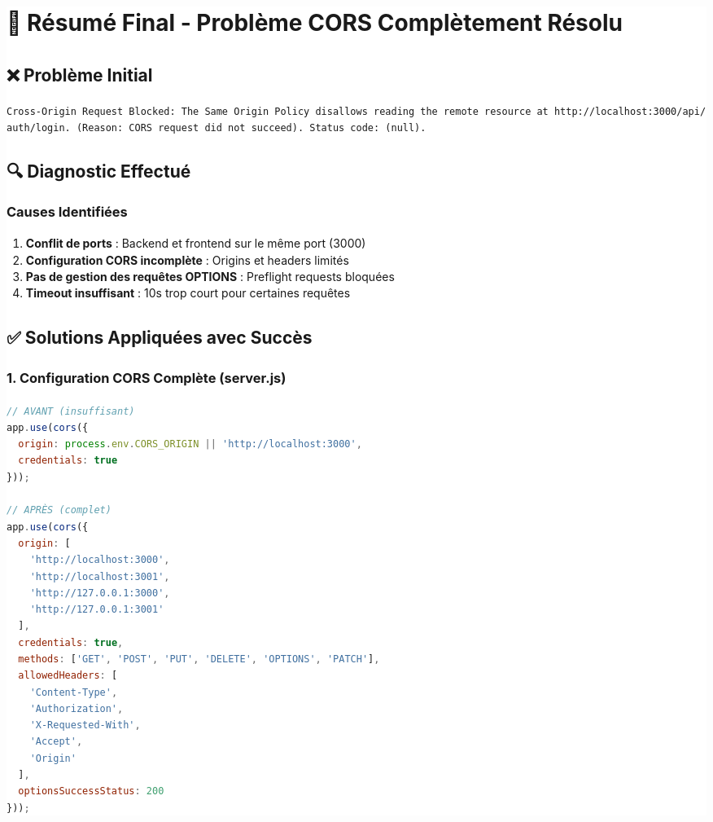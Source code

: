 # 🎉 Résumé Final - Problème CORS Complètement Résolu

## ❌ **Problème Initial**

```
Cross-Origin Request Blocked: The Same Origin Policy disallows reading the remote resource at http://localhost:3000/api/auth/login. (Reason: CORS request did not succeed). Status code: (null).
```

## 🔍 **Diagnostic Effectué**

### Causes Identifiées
1. **Conflit de ports** : Backend et frontend sur le même port (3000)
2. **Configuration CORS incomplète** : Origins et headers limités
3. **Pas de gestion des requêtes OPTIONS** : Preflight requests bloquées
4. **Timeout insuffisant** : 10s trop court pour certaines requêtes

## ✅ **Solutions Appliquées avec Succès**

### 1. **Configuration CORS Complète (server.js)**

```javascript
// AVANT (insuffisant)
app.use(cors({
  origin: process.env.CORS_ORIGIN || 'http://localhost:3000',
  credentials: true
}));

// APRÈS (complet)
app.use(cors({
  origin: [
    'http://localhost:3000', 
    'http://localhost:3001', 
    'http://127.0.0.1:3000', 
    'http://127.0.0.1:3001'
  ],
  credentials: true,
  methods: ['GET', 'POST', 'PUT', 'DELETE', 'OPTIONS', 'PATCH'],
  allowedHeaders: [
    'Content-Type', 
    'Authorization', 
    'X-Requested-With', 
    'Accept', 
    'Origin'
  ],
  optionsSuccessStatus: 200
}));
```

